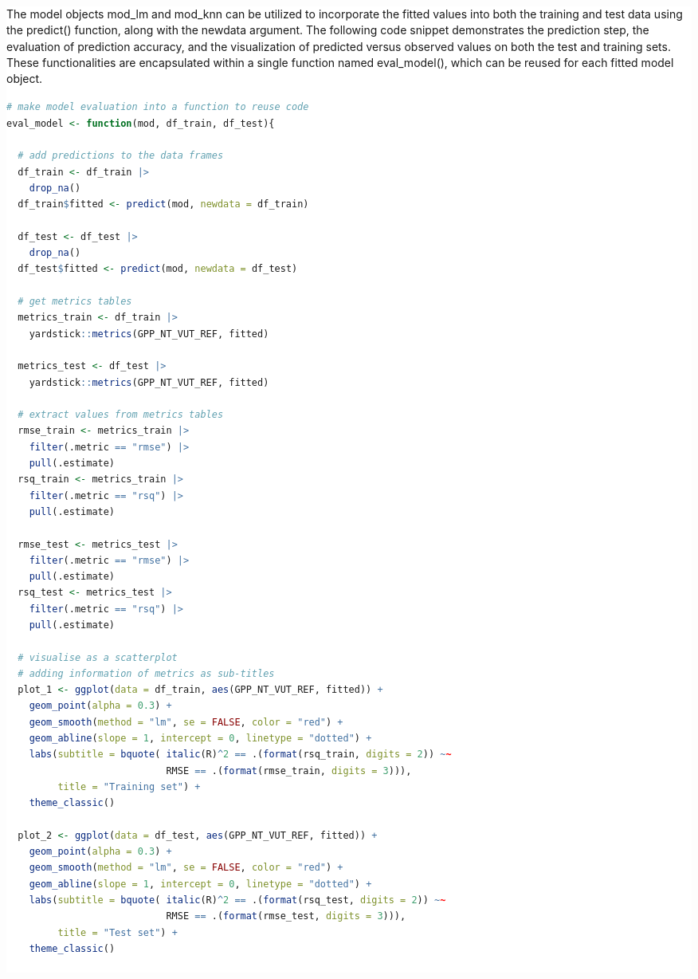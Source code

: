 The model objects mod_lm and mod_knn can be utilized to incorporate the
fitted values into both the training and test data using the predict()
function, along with the newdata argument. The following code snippet
demonstrates the prediction step, the evaluation of prediction accuracy,
and the visualization of predicted versus observed values on both the
test and training sets. These functionalities are encapsulated within a
single function named eval_model(), which can be reused for each fitted
model object.

``` r
# make model evaluation into a function to reuse code
eval_model <- function(mod, df_train, df_test){
  
  # add predictions to the data frames
  df_train <- df_train |> 
    drop_na()
  df_train$fitted <- predict(mod, newdata = df_train)
  
  df_test <- df_test |> 
    drop_na()
  df_test$fitted <- predict(mod, newdata = df_test)
  
  # get metrics tables
  metrics_train <- df_train |> 
    yardstick::metrics(GPP_NT_VUT_REF, fitted)
  
  metrics_test <- df_test |> 
    yardstick::metrics(GPP_NT_VUT_REF, fitted)
  
  # extract values from metrics tables
  rmse_train <- metrics_train |> 
    filter(.metric == "rmse") |> 
    pull(.estimate)
  rsq_train <- metrics_train |> 
    filter(.metric == "rsq") |> 
    pull(.estimate)
  
  rmse_test <- metrics_test |> 
    filter(.metric == "rmse") |> 
    pull(.estimate)
  rsq_test <- metrics_test |> 
    filter(.metric == "rsq") |> 
    pull(.estimate)
  
  # visualise as a scatterplot
  # adding information of metrics as sub-titles
  plot_1 <- ggplot(data = df_train, aes(GPP_NT_VUT_REF, fitted)) +
    geom_point(alpha = 0.3) +
    geom_smooth(method = "lm", se = FALSE, color = "red") +
    geom_abline(slope = 1, intercept = 0, linetype = "dotted") +
    labs(subtitle = bquote( italic(R)^2 == .(format(rsq_train, digits = 2)) ~~
                            RMSE == .(format(rmse_train, digits = 3))),
         title = "Training set") +
    theme_classic()
  
  plot_2 <- ggplot(data = df_test, aes(GPP_NT_VUT_REF, fitted)) +
    geom_point(alpha = 0.3) +
    geom_smooth(method = "lm", se = FALSE, color = "red") +
    geom_abline(slope = 1, intercept = 0, linetype = "dotted") +
    labs(subtitle = bquote( italic(R)^2 == .(format(rsq_test, digits = 2)) ~~
                            RMSE == .(format(rmse_test, digits = 3))),
         title = "Test set") +
    theme_classic()
  
```